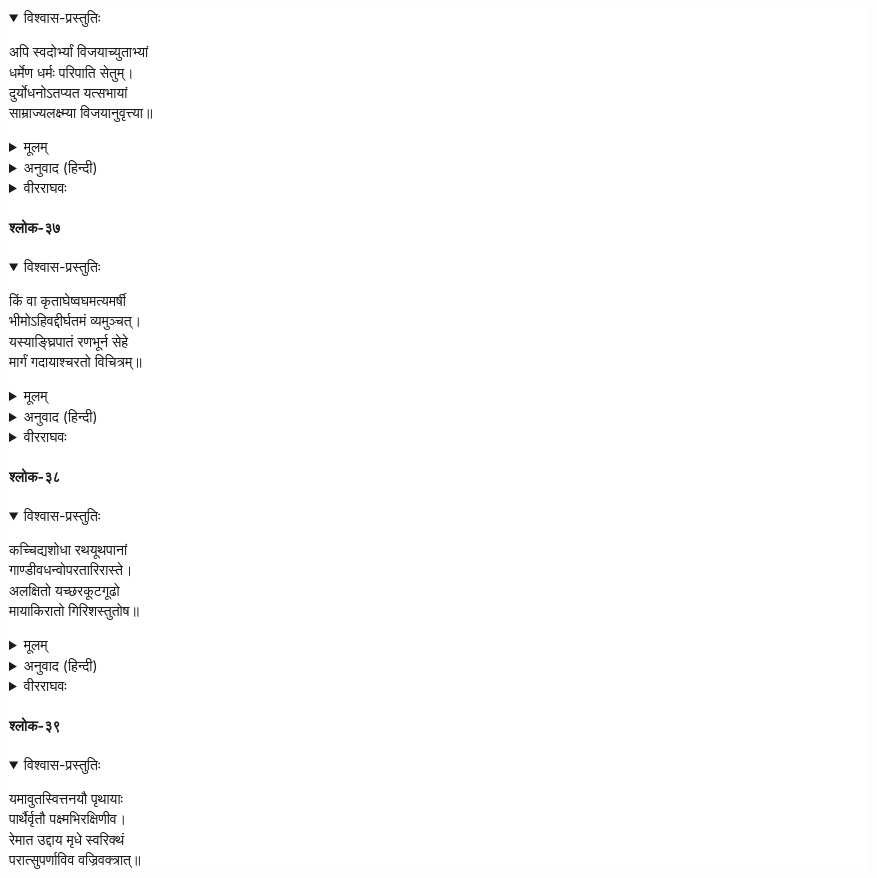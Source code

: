 
<details open><summary>विश्वास-प्रस्तुतिः</summary>

अपि स्वदोर्भ्यां विजयाच्युताभ्यां  
धर्मेण धर्मः परिपाति सेतुम्।  
दुर्योधनोऽतप्यत यत्सभायां  
साम्राज्यलक्ष्म्या विजयानुवृत्त्या॥
</details>

<details><summary>मूलम्</summary></details>

<details><summary>अनुवाद (हिन्दी)</summary></details>

<details><summary>वीरराघवः</summary></details>

#### श्लोक-३७


<details open><summary>विश्वास-प्रस्तुतिः</summary>

किं वा कृताघेष्वघमत्यमर्षी  
भीमोऽहिवद्दीर्घतमं व्यमुञ्चत्।  
यस्याङ्घ्रिपातं रणभूर्न सेहे  
मार्गं गदायाश्चरतो विचित्रम्॥
</details>

<details><summary>मूलम्</summary></details>

<details><summary>अनुवाद (हिन्दी)</summary></details>

<details><summary>वीरराघवः</summary></details>





#### श्लोक-३८


<details open><summary>विश्वास-प्रस्तुतिः</summary>

कच्चिद्यशोधा रथयूथपानां  
गाण्डीवधन्वोपरतारिरास्ते।  
अलक्षितो यच्छरकूटगूढो  
मायाकिरातो गिरिशस्तुतोष॥
</details>

<details><summary>मूलम्</summary></details>

<details><summary>अनुवाद (हिन्दी)</summary></details>

<details><summary>वीरराघवः</summary></details>

#### श्लोक-३९


<details open><summary>विश्वास-प्रस्तुतिः</summary>

यमावुतस्वित्तनयौ पृथायाः  
पार्थैर्वृतौ पक्ष्मभिरक्षिणीव।  
रेमात उद्दाय मृधे स्वरिक्थं  
परात्सुपर्णाविव वज्रिवक्त्रात्॥
</details>
